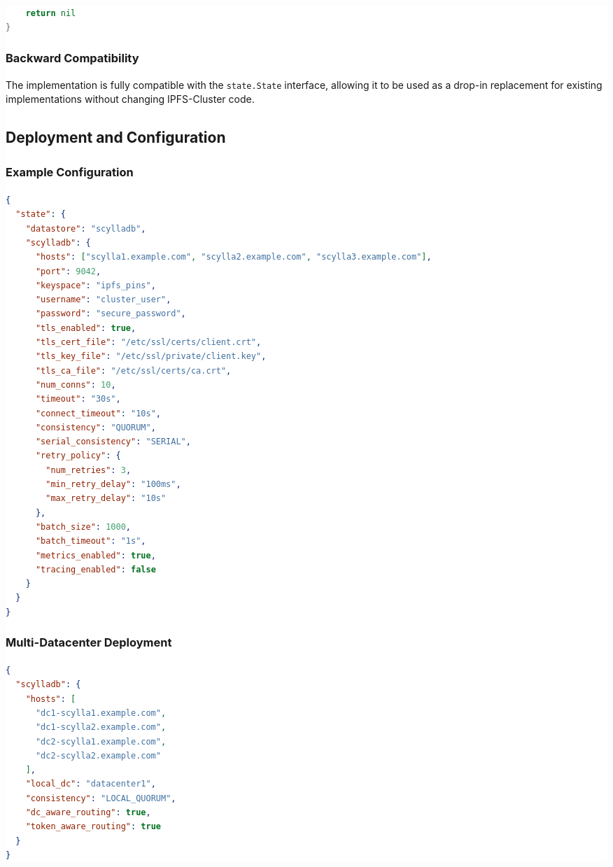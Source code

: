 ```go
    return nil
}
```

### Backward Compatibility

The implementation is fully compatible with the `state.State` interface, allowing it to be used as a drop-in replacement for existing implementations without changing IPFS-Cluster code.

## Deployment and Configuration

### Example Configuration

```json
{
  "state": {
    "datastore": "scylladb",
    "scylladb": {
      "hosts": ["scylla1.example.com", "scylla2.example.com", "scylla3.example.com"],
      "port": 9042,
      "keyspace": "ipfs_pins",
      "username": "cluster_user",
      "password": "secure_password",
      "tls_enabled": true,
      "tls_cert_file": "/etc/ssl/certs/client.crt",
      "tls_key_file": "/etc/ssl/private/client.key",
      "tls_ca_file": "/etc/ssl/certs/ca.crt",
      "num_conns": 10,
      "timeout": "30s",
      "connect_timeout": "10s",
      "consistency": "QUORUM",
      "serial_consistency": "SERIAL",
      "retry_policy": {
        "num_retries": 3,
        "min_retry_delay": "100ms",
        "max_retry_delay": "10s"
      },
      "batch_size": 1000,
      "batch_timeout": "1s",
      "metrics_enabled": true,
      "tracing_enabled": false
    }
  }
}
```

### Multi-Datacenter Deployment

```json
{
  "scylladb": {
    "hosts": [
      "dc1-scylla1.example.com",
      "dc1-scylla2.example.com", 
      "dc2-scylla1.example.com",
      "dc2-scylla2.example.com"
    ],
    "local_dc": "datacenter1",
    "consistency": "LOCAL_QUORUM",
    "dc_aware_routing": true,
    "token_aware_routing": true
  }
}
```